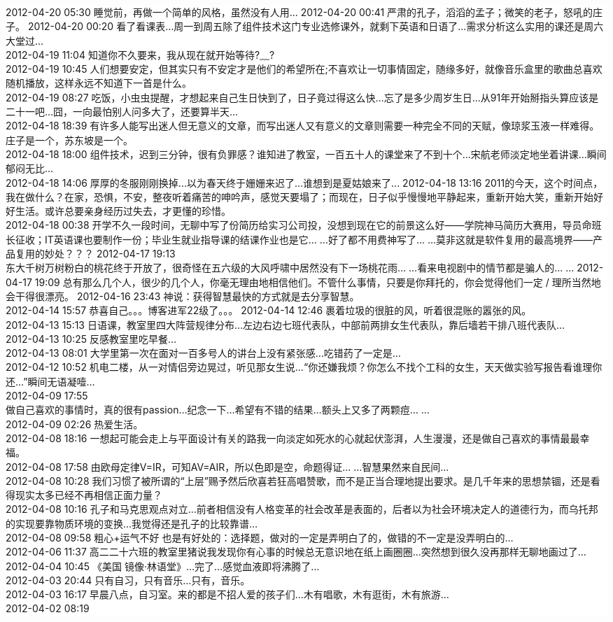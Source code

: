2012-04-20 05:30
睡觉前，再做一个简单的风格，虽然没有人用...
2012-04-20 00:41
严肃的孔子，滔滔的孟子；微笑的老子，怒吼的庄子。
2012-04-20 00:20
看了看课表…周一到周五除了组件技术这门专业选修课外，就剩下英语和日语了…需求分析这么实用的课还是周六大堂过…   
2012-04-19 11:04
知道你不久要来，我从现在就开始等待?﹏?   
2012-04-19 10:45
人们想要安定，但其实只有不安定才是他们的希望所在;不喜欢让一切事情固定，随缘多好，就像音乐盒里的歌曲总喜欢随机播放，这样永远不知道下一首是什么。   
2012-04-19 08:27
吃饭，小虫虫提醒，才想起来自己生日快到了，日子竟过得这么快…忘了是多少周岁生日…从91年开始掰指头算应该是二十一吧…囧，一向最怕别人问多大了，还要算半天…   
2012-04-18 18:39
有许多人能写出迷人但无意义的文章，而写出迷人又有意义的文章则需要一种完全不同的天赋，像琼浆玉液一样难得。庄子是一个，苏东坡是一个。   
2012-04-18 18:00
组件技术，迟到三分钟，很有负罪感？谁知进了教室，一百五十人的课堂来了不到十个…宋航老师淡定地坐着讲课…瞬间郁闷无比…   
2012-04-18 14:06
厚厚的冬服刚刚换掉...以为春天终于姗姗来迟了...谁想到是夏姑娘来了...
2012-04-18 13:16
2011的今天，这个时间点，我在做什么？在家，恐惧，不安，整夜听着痛苦的呻吟声，感觉天要塌了；而现在，日子似乎慢慢地平静起来，重新开始大笑，重新开始好好生活。或许总要亲身经历过失去，才更懂的珍惜。   
2012-04-18 00:38
开学不久一段时间，无聊中写了份简历给实习公司投，没想到现在它的前景这么好——学院神马简历大赛用，导员命班长征收；IT英语课也要制作一份；毕业生就业指导课的结课作业也是它... ...好了都不用费神写了... ...莫非这就是软件复用的最高境界——产品复用的妙处？？？
2012-04-17 19:13  
东大千树万树粉白的桃花终于开放了，很奇怪在五六级的大风呼啸中居然没有下一场桃花雨... ...看来电视剧中的情节都是骗人的... ...
2012-04-17 19:09
总有那么几个人，很少的几个人，你毫无理由地相信他们。不管什么事情，只要是你拜托的，你会觉得他们一定 / 理所当然地会干得很漂亮。
2012-04-16 23:43
神说：获得智慧最快的方式就是去分享智慧。   
2012-04-14 15:57
恭喜自己。。。博客进军22级了。。。
2012-04-14 12:46
裹着垃圾的很脏的风，听着很混账的嚣张的风。   
2012-04-13 15:13
日语课，教室里四大阵营规律分布…左边右边七班代表队，中部前两排女生代表队，靠后墙若干排八班代表队…   
2012-04-13 10:25
反感教室里吃早餐…   
2012-04-13 08:01
大学里第一次在面对一百多号人的讲台上没有紧张感…吃错药了一定是…   
2012-04-12 10:52
机电二楼，从一对情侣旁边晃过，听见那女生说…“你还嫌我烦？你怎么不找个工科的女生，天天做实验写报告看谁理你还…”瞬间无语凝噎…   
2012-04-09 17:55  
做自己喜欢的事情时，真的很有passion…纪念一下…希望有不错的结果…额头上又多了两颗痘… …   
2012-04-09 02:26
热爱生活。   
2012-04-08 18:16
一想起可能会走上与平面设计有关的路我一向淡定如死水的心就起伏澎湃，人生漫漫，还是做自己喜欢的事情最最幸福。   
2012-04-08 17:58
由欧母定律V=IR，可知AV=AIR，所以色即是空，命题得证… …智慧果然来自民间…   
2012-04-08 10:28
我们习惯了被所谓的“上层”赐予然后欣喜若狂高唱赞歌，而不是正当合理地提出要求。是几千年来的思想禁锢，还是看得现实太多已经不再相信正面力量？   
2012-04-08 10:16
孔子和马克思观点对立…前者相信没有人格变革的社会改革是表面的，后者以为社会环境决定人的道德行为，而乌托邦的实现要靠物质环境的变换…我觉得还是孔子的比较靠谱…   
2012-04-08 09:58
粗心+运气不好 也是有好处的：选择题，做对的一定是弄明白了的，做错的不一定是没弄明白的…   
2012-04-06 11:37
高二二十六班的教室里猪说我发现你有心事的时候总无意识地在纸上画圈圈…突然想到很久没再那样无聊地画过了…   
2012-04-04 10:45
《美国 镜像·林语堂》…完了…感觉血液即将沸腾了…   
2012-04-03 20:44
只有自习，只有音乐…只有，音乐。   
2012-04-03 16:17
早晨八点，自习室。来的都是不招人爱的孩子们…木有唱歌，木有逛街，木有旅游…   
2012-04-02 08:19